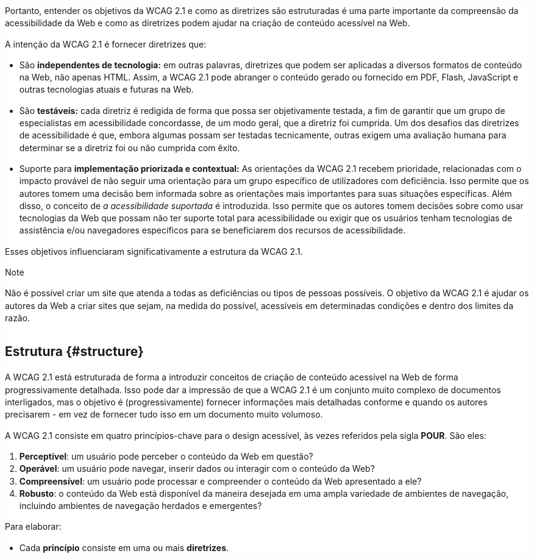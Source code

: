 Portanto, entender os objetivos da WCAG 2.1 e como as diretrizes são estruturadas é uma parte importante da compreensão da acessibilidade da Web e como as diretrizes podem ajudar na criação de conteúdo acessível na Web.

A intenção da WCAG 2.1 é fornecer diretrizes que:

* São **independentes de tecnologia:**
em outras palavras, diretrizes que podem ser aplicadas a diversos formatos de conteúdo na Web, não apenas HTML. Assim, a WCAG 2.1 pode abranger o conteúdo gerado ou fornecido em PDF, Flash, JavaScript e outras tecnologias atuais e futuras na Web.

* São **testáveis:**
cada diretriz é redigida de forma que possa ser objetivamente testada, a fim de garantir que um grupo de especialistas em acessibilidade concordasse, de um modo geral, que a diretriz foi cumprida. Um dos desafios das diretrizes de acessibilidade é que, embora algumas possam ser testadas tecnicamente, outras exigem uma avaliação humana para determinar se a diretriz foi ou não cumprida com êxito.

* Suporte para **implementação priorizada e contextual:**
As orientações da WCAG 2.1 recebem prioridade, relacionadas com o impacto provável de não seguir uma orientação para um grupo específico de utilizadores com deficiência. Isso permite que os autores tomem uma decisão bem informada sobre as orientações mais importantes para suas situações específicas. Além disso, o conceito de 
*a acessibilidade suportada* é introduzida. Isso permite que os autores tomem decisões sobre como usar tecnologias da Web que possam não ter suporte total para acessibilidade ou exigir que os usuários tenham tecnologias de assistência e/ou navegadores específicos para se beneficiarem dos recursos de acessibilidade.

Esses objetivos influenciaram significativamente a estrutura da WCAG 2.1.

>[!NOTE]
>
>Não é possível criar um site que atenda a todas as deficiências ou tipos de pessoas possíveis. O objetivo da WCAG 2.1 é ajudar os autores da Web a criar sites que sejam, na medida do possível, acessíveis em determinadas condições e dentro dos limites da razão.

## Estrutura {#structure}

A WCAG 2.1 está estruturada de forma a introduzir conceitos de criação de conteúdo acessível na Web de forma progressivamente detalhada. Isso pode dar a impressão de que a WCAG 2.1 é um conjunto muito complexo de documentos interligados, mas o objetivo é (progressivamente) fornecer informações mais detalhadas conforme e quando os autores precisarem - em vez de fornecer tudo isso em um documento muito volumoso.

A WCAG 2.1 consiste em quatro princípios-chave para o design acessível, às vezes referidos pela sigla **POUR**. São eles:

1. **Perceptível**: um usuário pode perceber o conteúdo da Web em questão?
1. **Operável**: um usuário pode navegar, inserir dados ou interagir com o conteúdo da Web?
1. **Compreensível**: um usuário pode processar e compreender o conteúdo da Web apresentado a ele?
1. **Robusto**: o conteúdo da Web está disponível da maneira desejada em uma ampla variedade de ambientes de navegação, incluindo ambientes de navegação herdados e emergentes?

Para elaborar:
* Cada **princípio** consiste em uma ou mais **diretrizes**.
